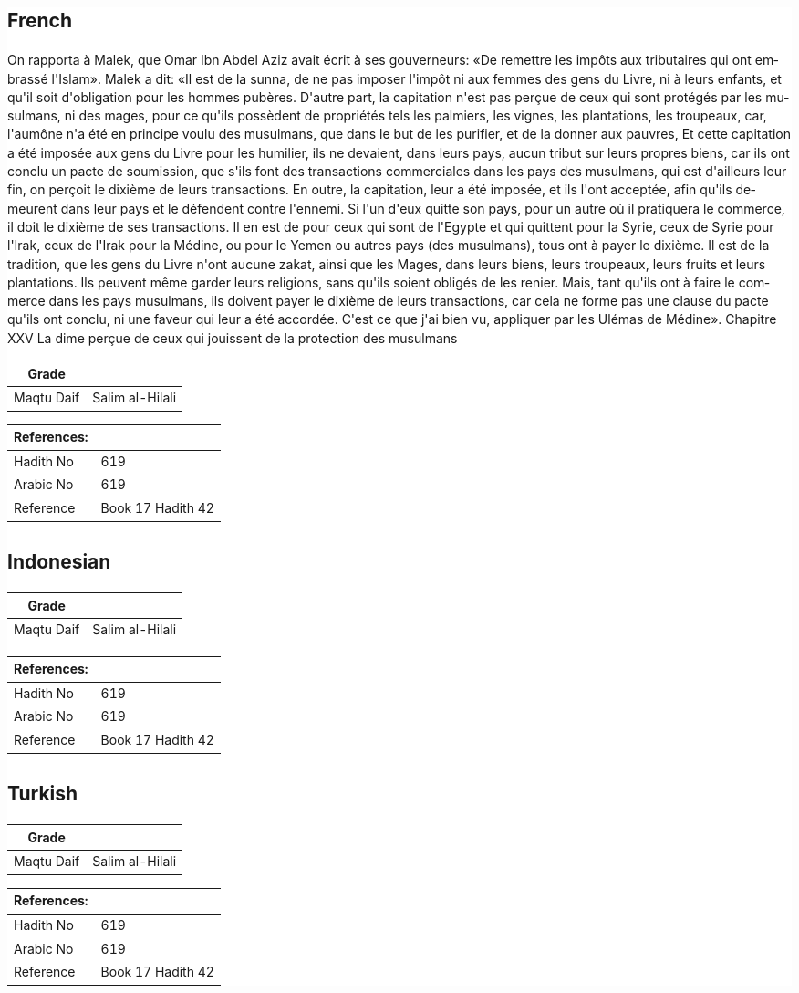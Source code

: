 ## French


<div dir="ltr" lang="fr" style={{fontSize:'larger',backgroundColor:'#f8f9fa',padding:20}}>
On rapporta à Malek, que Omar Ibn Abdel Aziz avait écrit à ses gouverneurs: «De remettre les impôts aux tributaires qui ont embrassé l'Islam». Malek a dit: «Il est de la sunna, de ne pas imposer l'impôt ni aux femmes des gens du Livre, ni à leurs enfants, et qu'il soit d'obligation pour les hommes pubères. D'autre part, la capitation n'est pas perçue de ceux qui sont protégés par les musulmans, ni des mages, pour ce qu'ils possèdent de propriétés tels les palmiers, les vignes, les plantations, les troupeaux, car, l'aumône n'a été en principe voulu des musulmans, que dans le but de les purifier, et de la donner aux pauvres, Et cette capitation a été imposée aux gens du Livre pour les humilier, ils ne devaient, dans leurs pays, aucun tribut sur leurs propres biens, car ils ont conclu un pacte de soumission, que s'ils font des transactions commerciales dans les pays des musulmans, qui est d'ailleurs leur fin, on perçoit le dixième de leurs transactions. En outre, la capitation, leur a été imposée, et ils l'ont acceptée, afin qu'ils demeurent dans leur pays et le défendent contre l'ennemi. Si l'un d'eux quitte son pays, pour un autre où il pratiquera le commerce, il doit le dixième de ses transactions. Il en est de pour ceux qui sont de l'Egypte et qui quittent pour la Syrie, ceux de Syrie pour l'Irak, ceux de l'Irak pour la Médine, ou pour le Yemen ou autres pays (des musulmans), tous ont à payer le dixième. Il est de la tradition, que les gens du Livre n'ont aucune zakat, ainsi que les Mages, dans leurs biens, leurs troupeaux, leurs fruits et leurs plantations. Ils peuvent même garder leurs religions, sans qu'ils soient obligés de les renier. Mais, tant qu'ils ont à faire le commerce dans les pays musulmans, ils doivent payer le dixième de leurs transactions, car cela ne forme pas une clause du pacte qu'ils ont conclu, ni une faveur qui leur a été accordée. C'est ce que j'ai bien vu, appliquer par les Ulémas de Médine». Chapitre XXV La dime perçue de ceux qui jouissent de la protection des musulmans
</div>
<div style={{backgroundColor:'#f8f9fa',padding:20, marginBottom: 10}}><table> <thead> <tr> <th>Grade</th> <th></th> </tr> </thead> <tbody> <tr><td>Maqtu Daif</td><td>Salim al-Hilali</td></tr></tbody></table><table> <thead> <tr> <th>References:</th> <th></th> </tr> </thead> <tbody><tr><td>Hadith No</td><td>619</td></tr><tr><td>Arabic No</td><td>619</td></tr><tr><td>Reference</td><td>Book 17 Hadith 42</td></tr></tbody></table></div>

## Indonesian


<div dir="ltr" lang="id" style={{fontSize:'larger',backgroundColor:'#f8f9fa',padding:20}}>

</div>
<div style={{backgroundColor:'#f8f9fa',padding:20, marginBottom: 10}}><table> <thead> <tr> <th>Grade</th> <th></th> </tr> </thead> <tbody> <tr><td>Maqtu Daif</td><td>Salim al-Hilali</td></tr></tbody></table><table> <thead> <tr> <th>References:</th> <th></th> </tr> </thead> <tbody><tr><td>Hadith No</td><td>619</td></tr><tr><td>Arabic No</td><td>619</td></tr><tr><td>Reference</td><td>Book 17 Hadith 42</td></tr></tbody></table></div>

## Turkish


<div dir="ltr" lang="tr" style={{fontSize:'larger',backgroundColor:'#f8f9fa',padding:20}}>

</div>
<div style={{backgroundColor:'#f8f9fa',padding:20, marginBottom: 10}}><table> <thead> <tr> <th>Grade</th> <th></th> </tr> </thead> <tbody> <tr><td>Maqtu Daif</td><td>Salim al-Hilali</td></tr></tbody></table><table> <thead> <tr> <th>References:</th> <th></th> </tr> </thead> <tbody><tr><td>Hadith No</td><td>619</td></tr><tr><td>Arabic No</td><td>619</td></tr><tr><td>Reference</td><td>Book 17 Hadith 42</td></tr></tbody></table></div>
